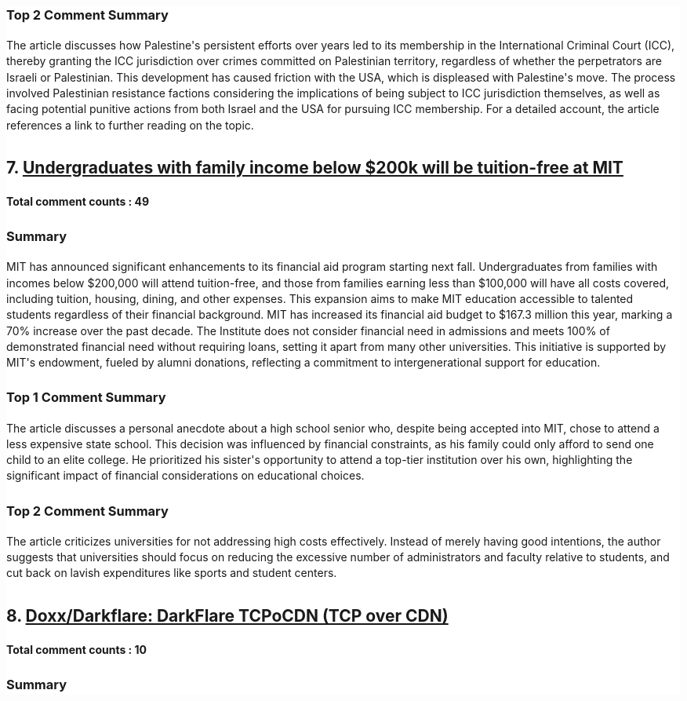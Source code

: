 ### Top 2 Comment Summary

 The article discusses how Palestine's persistent efforts over years led to its membership in the International Criminal Court (ICC), thereby granting the ICC jurisdiction over crimes committed on Palestinian territory, regardless of whether the perpetrators are Israeli or Palestinian. This development has caused friction with the USA, which is displeased with Palestine's move. The process involved Palestinian resistance factions considering the implications of being subject to ICC jurisdiction themselves, as well as facing potential punitive actions from both Israel and the USA for pursuing ICC membership. For a detailed account, the article references a link to further reading on the topic.

## 7. [Undergraduates with family income below $200k will be tuition-free at MIT](https://news.ycombinator.com/item?id=42195895)

**Total comment counts : 49**

### Summary

 MIT has announced significant enhancements to its financial aid program starting next fall. Undergraduates from families with incomes below $200,000 will attend tuition-free, and those from families earning less than $100,000 will have all costs covered, including tuition, housing, dining, and other expenses. This expansion aims to make MIT education accessible to talented students regardless of their financial background. MIT has increased its financial aid budget to $167.3 million this year, marking a 70% increase over the past decade. The Institute does not consider financial need in admissions and meets 100% of demonstrated financial need without requiring loans, setting it apart from many other universities. This initiative is supported by MIT's endowment, fueled by alumni donations, reflecting a commitment to intergenerational support for education.

### Top 1 Comment Summary

 The article discusses a personal anecdote about a high school senior who, despite being accepted into MIT, chose to attend a less expensive state school. This decision was influenced by financial constraints, as his family could only afford to send one child to an elite college. He prioritized his sister's opportunity to attend a top-tier institution over his own, highlighting the significant impact of financial considerations on educational choices.

### Top 2 Comment Summary

 The article criticizes universities for not addressing high costs effectively. Instead of merely having good intentions, the author suggests that universities should focus on reducing the excessive number of administrators and faculty relative to students, and cut back on lavish expenditures like sports and student centers.

## 8. [Doxx/Darkflare: DarkFlare TCPoCDN (TCP over CDN)](https://news.ycombinator.com/item?id=42198954)

**Total comment counts : 10**

### Summary
